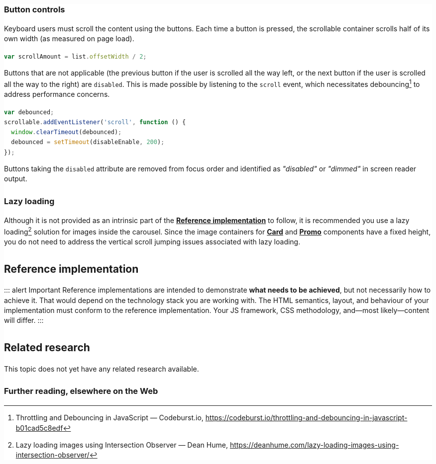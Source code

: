 ### Button controls

Keyboard users must scroll the content using the buttons. Each time a button is pressed, the scrollable container scrolls half of its own width (as measured on page load).

```js
var scrollAmount = list.offsetWidth / 2;
```

Buttons that are not applicable (the previous button if the user is scrolled all the way left, or the next button if the user is scrolled all the way to the right) are `disabled`. This is made possible by listening to the `scroll` event, which necessitates debouncing[^5] to address performance concerns.

```js
var debounced;
scrollable.addEventListener('scroll', function () {
  window.clearTimeout(debounced);
  debounced = setTimeout(disableEnable, 200);
});
```

Buttons taking the `disabled` attribute are removed from focus order and identified as _"disabled"_ or _"dimmed"_ in screen reader output.

### Lazy loading

Although it is not provided as an intrinsic part of the [**Reference implementation**](#reference-implementation) to follow, it is recommended you use a lazy loading[^6] solution for images inside the carousel. Since the image containers for [**Card**](../cards) and [**Promo**](../promos) components have a fixed height, you do not need to address the vertical scroll jumping issues associated with lazy loading.

## Reference implementation

::: alert Important
Reference implementations are intended to demonstrate **what needs to be achieved**, but not necessarily how to achieve it. That would depend on the technology stack you are working with. The HTML semantics, layout, and behaviour of your implementation must conform to the reference implementation. Your JS framework, CSS methodology, and—most likely—content will differ.
:::

<include src="components/demos/carousels.html">

<cta label="Open in new window" href="../demos/carousels/">

## Related research

This topic does not yet have any related research available.

### Further reading, elsewhere on the Web

[^1]: "Image Carousels: Getting Control of the Merry-Go-Round" — usability.gov, <https://www.usability.gov/get-involved/blog/2013/04/image-carousels.html>
[^2]: "Perceived Affordances and Designing for Task Flow" — Johnny Holland, <http://johnnyholland.org/2010/04/perceived-affordances-and-designing-for-task-flow/>
[^3]: "The Accessibility Tree" — developers.google.com, <https://developers.google.com/web/fundamentals/accessibility/semantics-builtin/the-accessibility-tree>
[^4]: Inert polyfill on Github, <https://github.com/GoogleChrome/inert-polyfill>
[^5]: Throttling and Debouncing in JavaScript — Codeburst.io, <https://codeburst.io/throttling-and-debouncing-in-javascript-b01cad5c8edf>
[^6]: Lazy loading images using Intersection Observer — Dean Hume,  <https://deanhume.com/lazy-loading-images-using-intersection-observer/>
